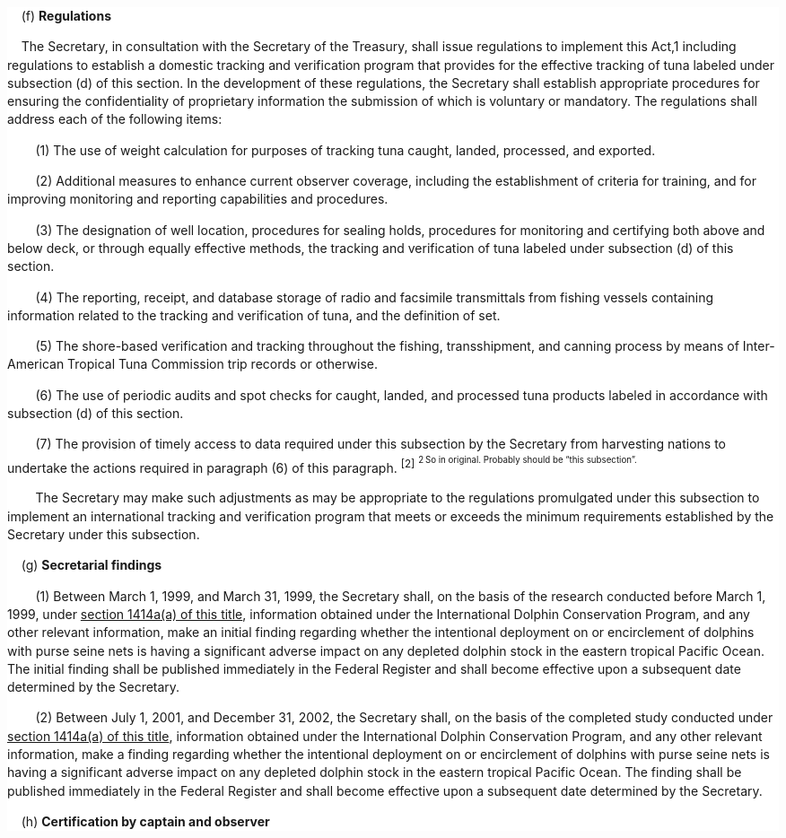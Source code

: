     (f) __Regulations__ 

    The Secretary, in consultation with the Secretary of the Treasury, shall issue regulations to implement this Act,1 including regulations to establish a domestic tracking and verification program that provides for the effective tracking of tuna labeled under subsection (d) of this section. In the development of these regulations, the Secretary shall establish appropriate procedures for ensuring the confidentiality of proprietary information the submission of which is voluntary or mandatory. The regulations shall address each of the following items:

        (1) The use of weight calculation for purposes of tracking tuna caught, landed, processed, and exported.

        (2) Additional measures to enhance current observer coverage, including the establishment of criteria for training, and for improving monitoring and reporting capabilities and procedures.

        (3) The designation of well location, procedures for sealing holds, procedures for monitoring and certifying both above and below deck, or through equally effective methods, the tracking and verification of tuna labeled under subsection (d) of this section.

        (4) The reporting, receipt, and database storage of radio and facsimile transmittals from fishing vessels containing information related to the tracking and verification of tuna, and the definition of set.

        (5) The shore-based verification and tracking throughout the fishing, transshipment, and canning process by means of Inter-American Tropical Tuna Commission trip records or otherwise.

        (6) The use of periodic audits and spot checks for caught, landed, and processed tuna products labeled in accordance with subsection (d) of this section.

        (7) The provision of timely access to data required under this subsection by the Secretary from harvesting nations to undertake the actions required in paragraph (6) of this paragraph. <sup>\[2\]</sup>  <sup><sup> 2 So in original. Probably should be “this subsection”. </sup></sup> 

        The Secretary may make such adjustments as may be appropriate to the regulations promulgated under this subsection to implement an international tracking and verification program that meets or exceeds the minimum requirements established by the Secretary under this subsection.

    (g) __Secretarial findings__ 

        (1) Between March 1, 1999, and March 31, 1999, the Secretary shall, on the basis of the research conducted before March 1, 1999, under [section 1414a(a) of this title][/us/usc/t16/s1414a/a], information obtained under the International Dolphin Conservation Program, and any other relevant information, make an initial finding regarding whether the intentional deployment on or encirclement of dolphins with purse seine nets is having a significant adverse impact on any depleted dolphin stock in the eastern tropical Pacific Ocean. The initial finding shall be published immediately in the Federal Register and shall become effective upon a subsequent date determined by the Secretary.

        (2) Between July 1, 2001, and December 31, 2002, the Secretary shall, on the basis of the completed study conducted under [section 1414a(a) of this title][/us/usc/t16/s1414a/a], information obtained under the International Dolphin Conservation Program, and any other relevant information, make a finding regarding whether the intentional deployment on or encirclement of dolphins with purse seine nets is having a significant adverse impact on any depleted dolphin stock in the eastern tropical Pacific Ocean. The finding shall be published immediately in the Federal Register and shall become effective upon a subsequent date determined by the Secretary.

    (h) __Certification by captain and observer__ 


[/us/usc/t16/s1822]: https://publicdocs.github.io/go/links?ns=uslm&ref=%2Fus%2Fusc%2Ft16%2Fs1822
[/us/usc/t15/s45]: https://publicdocs.github.io/go/links?ns=uslm&ref=%2Fus%2Fusc%2Ft15%2Fs45
[/us/usc/t15/s45]: https://publicdocs.github.io/go/links?ns=uslm&ref=%2Fus%2Fusc%2Ft15%2Fs45
[/us/usc/t15/s45]: https://publicdocs.github.io/go/links?ns=uslm&ref=%2Fus%2Fusc%2Ft15%2Fs45
[/us/usc/t16/s1414a/a]: https://publicdocs.github.io/go/links?ns=uslm&ref=%2Fus%2Fusc%2Ft16%2Fs1414a%2Fa
[/us/usc/t16/s1414a/a]: https://publicdocs.github.io/go/links?ns=uslm&ref=%2Fus%2Fusc%2Ft16%2Fs1414a%2Fa
[/us/pl/101/627/s901]: https://publicdocs.github.io/go/links?ns=uslm&ref=%2Fus%2Fpl%2F101%2F627%2Fs901
[/us/stat/104/4465]: https://publicdocs.github.io/go/links?ns=uslm&ref=%2Fus%2Fstat%2F104%2F4465
[/us/pl/105/42/s5]: https://publicdocs.github.io/go/links?ns=uslm&ref=%2Fus%2Fpl%2F105%2F42%2Fs5
[/us/stat/111/1125]: https://publicdocs.github.io/go/links?ns=uslm&ref=%2Fus%2Fstat%2F111%2F1125
[/us/pl/105/42/s5/a]: https://publicdocs.github.io/go/links?ns=uslm&ref=%2Fus%2Fpl%2F105%2F42%2Fs5%2Fa
[/us/usc/t15/s45]: https://publicdocs.github.io/go/links?ns=uslm&ref=%2Fus%2Fusc%2Ft15%2Fs45
[/us/pl/105/42/s5/b]: https://publicdocs.github.io/go/links?ns=uslm&ref=%2Fus%2Fpl%2F105%2F42%2Fs5%2Fb
[/us/pl/105/42/s5/c]: https://publicdocs.github.io/go/links?ns=uslm&ref=%2Fus%2Fpl%2F105%2F42%2Fs5%2Fc
[/us/usc/t16/s1371]: https://publicdocs.github.io/go/links?ns=uslm&ref=%2Fus%2Fusc%2Ft16%2Fs1371
[/us/pl/105/42/s5/c]: https://publicdocs.github.io/go/links?ns=uslm&ref=%2Fus%2Fpl%2F105%2F42%2Fs5%2Fc
[/us/pl/105/42]: https://publicdocs.github.io/go/links?ns=uslm&ref=%2Fus%2Fpl%2F105%2F42
[/us/pl/105/42/s8]: https://publicdocs.github.io/go/links?ns=uslm&ref=%2Fus%2Fpl%2F105%2F42%2Fs8
[/us/usc/t16/s1362]: https://publicdocs.github.io/go/links?ns=uslm&ref=%2Fus%2Fusc%2Ft16%2Fs1362